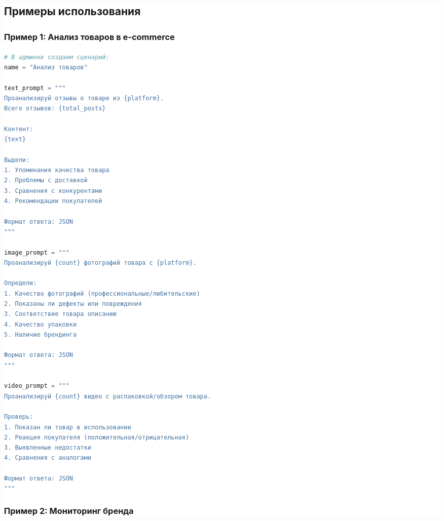 ## Примеры использования

### Пример 1: Анализ товаров в e-commerce

```python
# В админке создаем сценарий:
name = "Анализ товаров"

text_prompt = """
Проанализируй отзывы о товаре из {platform}.
Всего отзывов: {total_posts}

Контент:
{text}

Выдели:
1. Упоминания качества товара
2. Проблемы с доставкой
3. Сравнения с конкурентами
4. Рекомендации покупателей

Формат ответа: JSON
"""

image_prompt = """
Проанализируй {count} фотографий товара с {platform}.

Определи:
1. Качество фотографий (профессиональные/любительские)
2. Показаны ли дефекты или повреждения
3. Соответствие товара описанию
4. Качество упаковки
5. Наличие брендинга

Формат ответа: JSON
"""

video_prompt = """
Проанализируй {count} видео с распаковкой/обзором товара.

Проверь:
1. Показан ли товар в использовании
2. Реакция покупателя (положительная/отрицательная)
3. Выявленные недостатки
4. Сравнения с аналогами

Формат ответа: JSON
"""
```

### Пример 2: Мониторинг бренда
